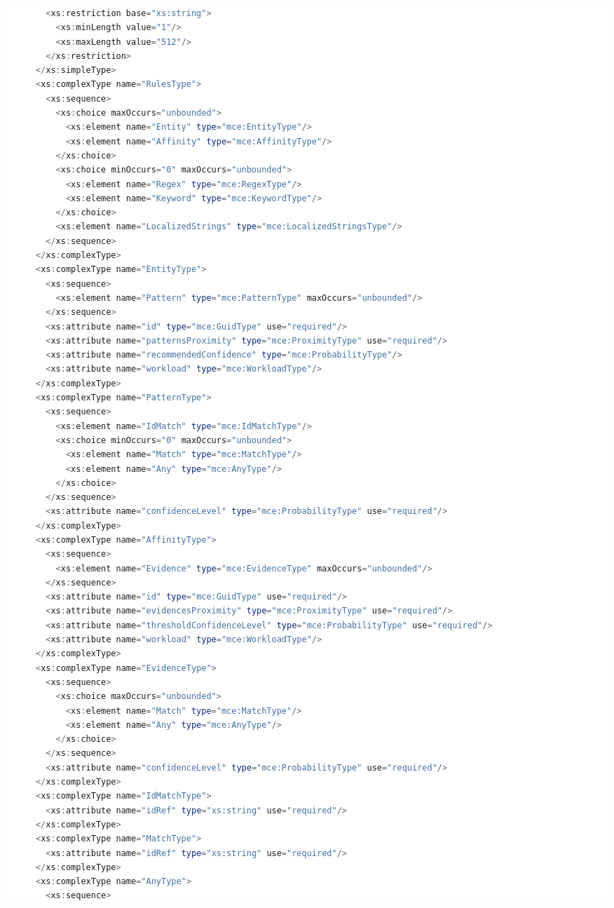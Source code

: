 ```powershell
        <xs:restriction base="xs:string">
          <xs:minLength value="1"/>
          <xs:maxLength value="512"/>
        </xs:restriction>
      </xs:simpleType>
      <xs:complexType name="RulesType">
        <xs:sequence>
          <xs:choice maxOccurs="unbounded">
            <xs:element name="Entity" type="mce:EntityType"/>
            <xs:element name="Affinity" type="mce:AffinityType"/>
          </xs:choice>
          <xs:choice minOccurs="0" maxOccurs="unbounded">
            <xs:element name="Regex" type="mce:RegexType"/>
            <xs:element name="Keyword" type="mce:KeywordType"/>
          </xs:choice>
          <xs:element name="LocalizedStrings" type="mce:LocalizedStringsType"/>
        </xs:sequence>
      </xs:complexType>
      <xs:complexType name="EntityType">
        <xs:sequence>
          <xs:element name="Pattern" type="mce:PatternType" maxOccurs="unbounded"/>
        </xs:sequence>
        <xs:attribute name="id" type="mce:GuidType" use="required"/>
        <xs:attribute name="patternsProximity" type="mce:ProximityType" use="required"/>
        <xs:attribute name="recommendedConfidence" type="mce:ProbabilityType"/>
        <xs:attribute name="workload" type="mce:WorkloadType"/>
      </xs:complexType>
      <xs:complexType name="PatternType">
        <xs:sequence>
          <xs:element name="IdMatch" type="mce:IdMatchType"/>
          <xs:choice minOccurs="0" maxOccurs="unbounded">
            <xs:element name="Match" type="mce:MatchType"/>
            <xs:element name="Any" type="mce:AnyType"/>
          </xs:choice>
        </xs:sequence>
        <xs:attribute name="confidenceLevel" type="mce:ProbabilityType" use="required"/>
      </xs:complexType>
      <xs:complexType name="AffinityType">
        <xs:sequence>
          <xs:element name="Evidence" type="mce:EvidenceType" maxOccurs="unbounded"/>
        </xs:sequence>
        <xs:attribute name="id" type="mce:GuidType" use="required"/>
        <xs:attribute name="evidencesProximity" type="mce:ProximityType" use="required"/>
        <xs:attribute name="thresholdConfidenceLevel" type="mce:ProbabilityType" use="required"/>
        <xs:attribute name="workload" type="mce:WorkloadType"/>
      </xs:complexType>
      <xs:complexType name="EvidenceType">
        <xs:sequence>
          <xs:choice maxOccurs="unbounded">
            <xs:element name="Match" type="mce:MatchType"/>
            <xs:element name="Any" type="mce:AnyType"/>
          </xs:choice>
        </xs:sequence>
        <xs:attribute name="confidenceLevel" type="mce:ProbabilityType" use="required"/>
      </xs:complexType>
      <xs:complexType name="IdMatchType">
        <xs:attribute name="idRef" type="xs:string" use="required"/>
      </xs:complexType>
      <xs:complexType name="MatchType">
        <xs:attribute name="idRef" type="xs:string" use="required"/>
      </xs:complexType>
      <xs:complexType name="AnyType">
        <xs:sequence>
```